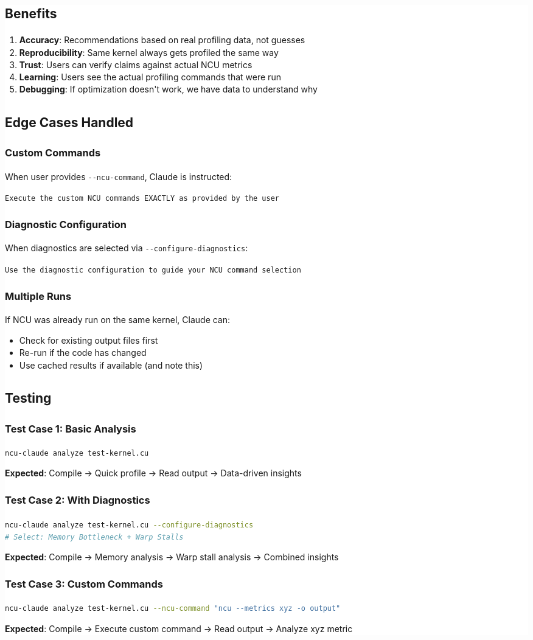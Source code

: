 ## Benefits

1. **Accuracy**: Recommendations based on real profiling data, not guesses
2. **Reproducibility**: Same kernel always gets profiled the same way
3. **Trust**: Users can verify claims against actual NCU metrics
4. **Learning**: Users see the actual profiling commands that were run
5. **Debugging**: If optimization doesn't work, we have data to understand why

## Edge Cases Handled

### Custom Commands
When user provides `--ncu-command`, Claude is instructed:
```
Execute the custom NCU commands EXACTLY as provided by the user
```

### Diagnostic Configuration
When diagnostics are selected via `--configure-diagnostics`:
```
Use the diagnostic configuration to guide your NCU command selection
```

### Multiple Runs
If NCU was already run on the same kernel, Claude can:
- Check for existing output files first
- Re-run if the code has changed
- Use cached results if available (and note this)

## Testing

### Test Case 1: Basic Analysis
```bash
ncu-claude analyze test-kernel.cu
```

**Expected**: Compile → Quick profile → Read output → Data-driven insights

### Test Case 2: With Diagnostics
```bash
ncu-claude analyze test-kernel.cu --configure-diagnostics
# Select: Memory Bottleneck + Warp Stalls
```

**Expected**: Compile → Memory analysis → Warp stall analysis → Combined insights

### Test Case 3: Custom Commands
```bash
ncu-claude analyze test-kernel.cu --ncu-command "ncu --metrics xyz -o output"
```

**Expected**: Compile → Execute custom command → Read output → Analyze xyz metric
